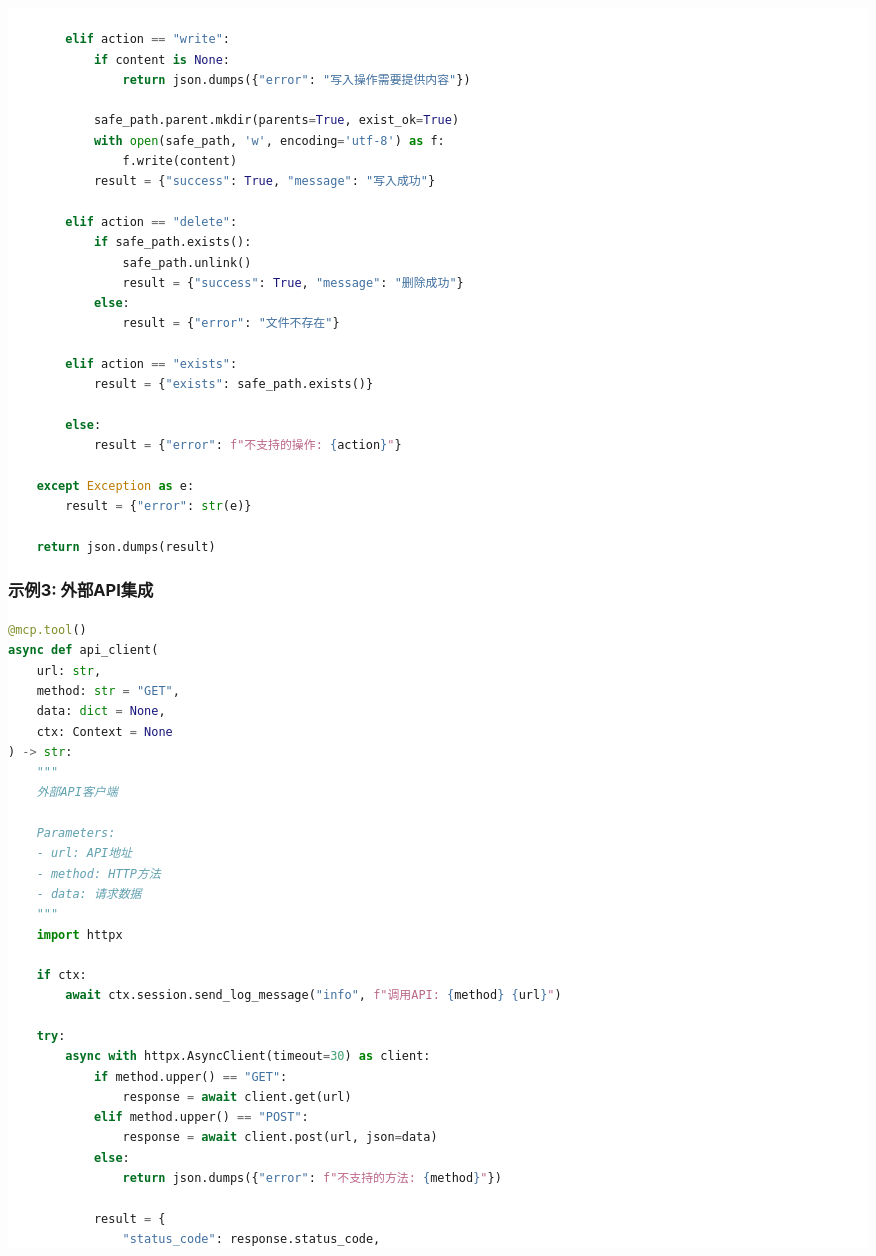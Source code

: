 ```python
            
        elif action == "write":
            if content is None:
                return json.dumps({"error": "写入操作需要提供内容"})
            
            safe_path.parent.mkdir(parents=True, exist_ok=True)
            with open(safe_path, 'w', encoding='utf-8') as f:
                f.write(content)
            result = {"success": True, "message": "写入成功"}
            
        elif action == "delete":
            if safe_path.exists():
                safe_path.unlink()
                result = {"success": True, "message": "删除成功"}
            else:
                result = {"error": "文件不存在"}
                
        elif action == "exists":
            result = {"exists": safe_path.exists()}
            
        else:
            result = {"error": f"不支持的操作: {action}"}
    
    except Exception as e:
        result = {"error": str(e)}
    
    return json.dumps(result)
```

### 示例3: 外部API集成

```python
@mcp.tool()
async def api_client(
    url: str, 
    method: str = "GET", 
    data: dict = None,
    ctx: Context = None
) -> str:
    """
    外部API客户端
    
    Parameters:
    - url: API地址
    - method: HTTP方法
    - data: 请求数据
    """
    import httpx
    
    if ctx:
        await ctx.session.send_log_message("info", f"调用API: {method} {url}")
    
    try:
        async with httpx.AsyncClient(timeout=30) as client:
            if method.upper() == "GET":
                response = await client.get(url)
            elif method.upper() == "POST":
                response = await client.post(url, json=data)
            else:
                return json.dumps({"error": f"不支持的方法: {method}"})
            
            result = {
                "status_code": response.status_code,
```